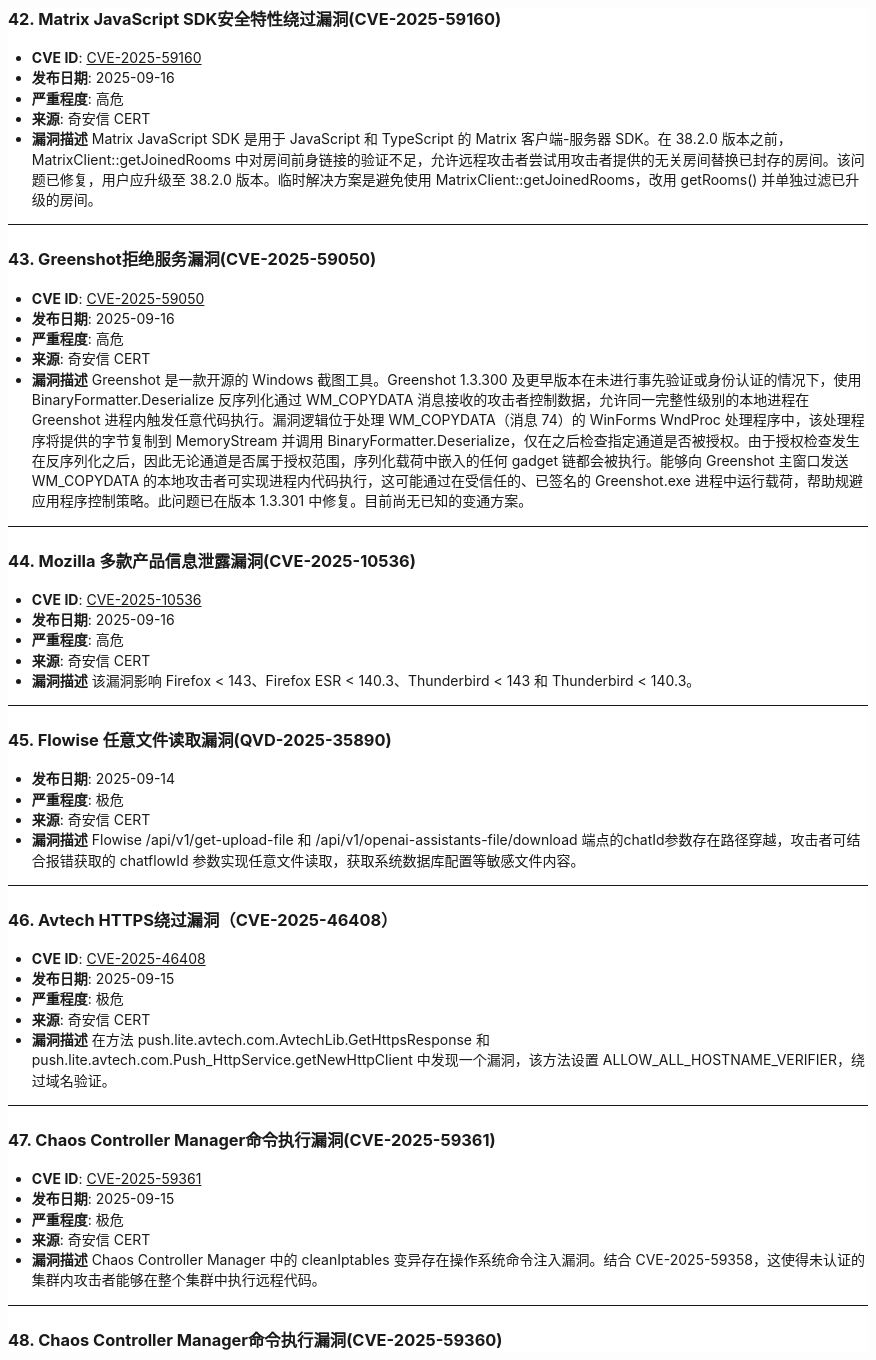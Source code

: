### 42. Matrix JavaScript SDK安全特性绕过漏洞(CVE-2025-59160)
- **CVE ID**: [CVE-2025-59160](https://cve.mitre.org/cgi-bin/cvename.cgi?name=CVE-2025-59160)
- **发布日期**: 2025-09-16
- **严重程度**: 高危
- **来源**: 奇安信 CERT
- **漏洞描述**
Matrix JavaScript SDK 是用于 JavaScript 和 TypeScript 的 Matrix 客户端-服务器 SDK。在 38.2.0 版本之前，MatrixClient::getJoinedRooms 中对房间前身链接的验证不足，允许远程攻击者尝试用攻击者提供的无关房间替换已封存的房间。该问题已修复，用户应升级至 38.2.0 版本。临时解决方案是避免使用 MatrixClient::getJoinedRooms，改用 getRooms() 并单独过滤已升级的房间。
---
### 43. Greenshot拒绝服务漏洞(CVE-2025-59050)
- **CVE ID**: [CVE-2025-59050](https://cve.mitre.org/cgi-bin/cvename.cgi?name=CVE-2025-59050)
- **发布日期**: 2025-09-16
- **严重程度**: 高危
- **来源**: 奇安信 CERT
- **漏洞描述**
Greenshot 是一款开源的 Windows 截图工具。Greenshot 1.3.300 及更早版本在未进行事先验证或身份认证的情况下，使用 BinaryFormatter.Deserialize 反序列化通过 WM_COPYDATA 消息接收的攻击者控制数据，允许同一完整性级别的本地进程在 Greenshot 进程内触发任意代码执行。漏洞逻辑位于处理 WM_COPYDATA（消息 74）的 WinForms WndProc 处理程序中，该处理程序将提供的字节复制到 MemoryStream 并调用 BinaryFormatter.Deserialize，仅在之后检查指定通道是否被授权。由于授权检查发生在反序列化之后，因此无论通道是否属于授权范围，序列化载荷中嵌入的任何 gadget 链都会被执行。能够向 Greenshot 主窗口发送 WM_COPYDATA 的本地攻击者可实现进程内代码执行，这可能通过在受信任的、已签名的 Greenshot.exe 进程中运行载荷，帮助规避应用程序控制策略。此问题已在版本 1.3.301 中修复。目前尚无已知的变通方案。
---
### 44. Mozilla 多款产品信息泄露漏洞(CVE-2025-10536)
- **CVE ID**: [CVE-2025-10536](https://cve.mitre.org/cgi-bin/cvename.cgi?name=CVE-2025-10536)
- **发布日期**: 2025-09-16
- **严重程度**: 高危
- **来源**: 奇安信 CERT
- **漏洞描述**
该漏洞影响 Firefox < 143、Firefox ESR < 140.3、Thunderbird < 143 和 Thunderbird < 140.3。
---
### 45. Flowise 任意文件读取漏洞(QVD-2025-35890)
- **发布日期**: 2025-09-14
- **严重程度**: 极危
- **来源**: 奇安信 CERT
- **漏洞描述**
Flowise /api/v1/get-upload-file 和 /api/v1/openai-assistants-file/download 端点的chatId参数存在路径穿越，攻击者可结合报错获取的 chatflowId 参数实现任意文件读取，获取系统数据库配置等敏感文件内容。
---
### 46. Avtech HTTPS绕过漏洞（CVE-2025-46408）
- **CVE ID**: [CVE-2025-46408](https://cve.mitre.org/cgi-bin/cvename.cgi?name=CVE-2025-46408)
- **发布日期**: 2025-09-15
- **严重程度**: 极危
- **来源**: 奇安信 CERT
- **漏洞描述**
在方法 push.lite.avtech.com.AvtechLib.GetHttpsResponse 和 push.lite.avtech.com.Push_HttpService.getNewHttpClient 中发现一个漏洞，该方法设置 ALLOW_ALL_HOSTNAME_VERIFIER，绕过域名验证。
---
### 47. Chaos Controller Manager命令执行漏洞(CVE-2025-59361)
- **CVE ID**: [CVE-2025-59361](https://cve.mitre.org/cgi-bin/cvename.cgi?name=CVE-2025-59361)
- **发布日期**: 2025-09-15
- **严重程度**: 极危
- **来源**: 奇安信 CERT
- **漏洞描述**
Chaos Controller Manager 中的 cleanIptables 变异存在操作系统命令注入漏洞。结合 CVE-2025-59358，这使得未认证的集群内攻击者能够在整个集群中执行远程代码。
---
### 48. Chaos Controller Manager命令执行漏洞(CVE-2025-59360)